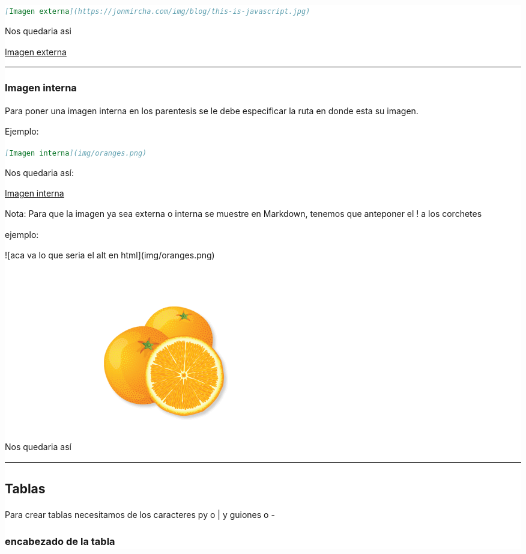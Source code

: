 ```markdown
[Imagen externa](https://jonmircha.com/img/blog/this-is-javascript.jpg)
```

Nos quedaria asi

[Imagen externa](https://jonmircha.com/img/blog/this-is-javascript.jpg)

---

### Imagen interna

Para poner una imagen interna en los parentesis se le debe especificar la ruta en donde esta su imagen.

Ejemplo:

```markdown
[Imagen interna](img/oranges.png)
```

Nos quedaria así:

[Imagen interna](img/oranges.png)

Nota: Para que la imagen ya sea externa o interna se muestre en Markdown, tenemos que anteponer el ! a los corchetes

ejemplo:

\!\[aca va lo que seria el alt en html](img/oranges.png)

Nos quedaria así
![aca va lo que seria el alt en html](img/oranges.png)

---

## Tablas

Para crear tablas necesitamos de los caracteres py o | y guiones o -

### encabezado de la tabla
